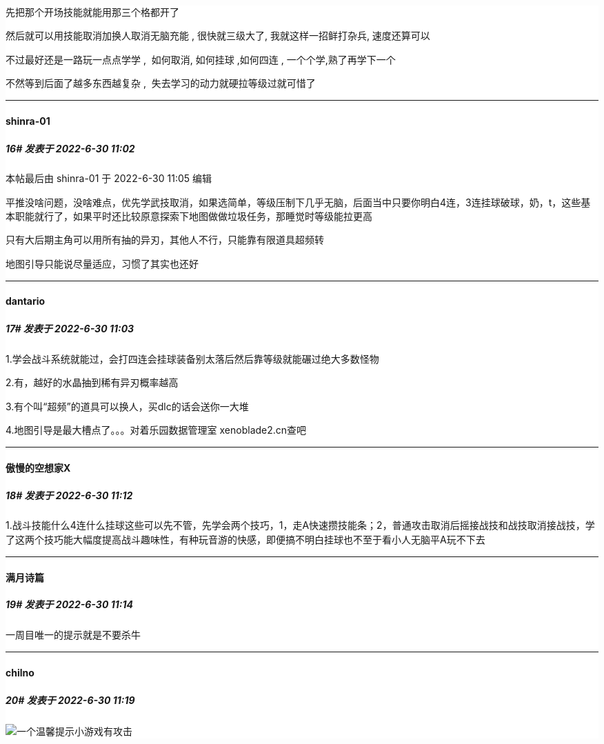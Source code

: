 先把那个开场技能就能用那三个格都开了

然后就可以用技能取消加换人取消无脑充能 , 很快就三级大了, 我就这样一招鲜打杂兵, 速度还算可以

不过最好还是一路玩一点点学学 ,  如何取消, 如何挂球 ,如何四连 , 一个个学,熟了再学下一个

不然等到后面了越多东西越复杂 ,  失去学习的动力就硬拉等级过就可惜了

*****

####  shinra-01  
##### 16#       发表于 2022-6-30 11:02

 本帖最后由 shinra-01 于 2022-6-30 11:05 编辑 

平推没啥问题，没啥难点，优先学武技取消，如果选简单，等级压制下几乎无脑，后面当中只要你明白4连，3连挂球破球，奶，t，这些基本职能就行了，如果平时还比较原意探索下地图做做垃圾任务，那睡觉时等级能拉更高

只有大后期主角可以用所有抽的异刃，其他人不行，只能靠有限道具超频转

地图引导只能说尽量适应，习惯了其实也还好

*****

####  dantario  
##### 17#       发表于 2022-6-30 11:03

1.学会战斗系统就能过，会打四连会挂球装备别太落后然后靠等级就能碾过绝大多数怪物

2.有，越好的水晶抽到稀有异刃概率越高

3.有个叫“超频”的道具可以换人，买dlc的话会送你一大堆

4.地图引导是最大槽点了。。。对着乐园数据管理室 xenoblade2.cn查吧

*****

####  傲慢的空想家X  
##### 18#       发表于 2022-6-30 11:12

1.战斗技能什么4连什么挂球这些可以先不管，先学会两个技巧，1，走A快速攒技能条；2，普通攻击取消后摇接战技和战技取消接战技，学了这两个技巧能大幅度提高战斗趣味性，有种玩音游的快感，即便搞不明白挂球也不至于看小人无脑平A玩不下去

*****

####  满月诗篇  
##### 19#       发表于 2022-6-30 11:14

一周目唯一的提示就是不要杀牛

*****

####  chilno  
##### 20#       发表于 2022-6-30 11:19

<img src="https://static.saraba1st.com/image/smiley/face2017/067.png" referrerpolicy="no-referrer">一个温馨提示小游戏有攻击
